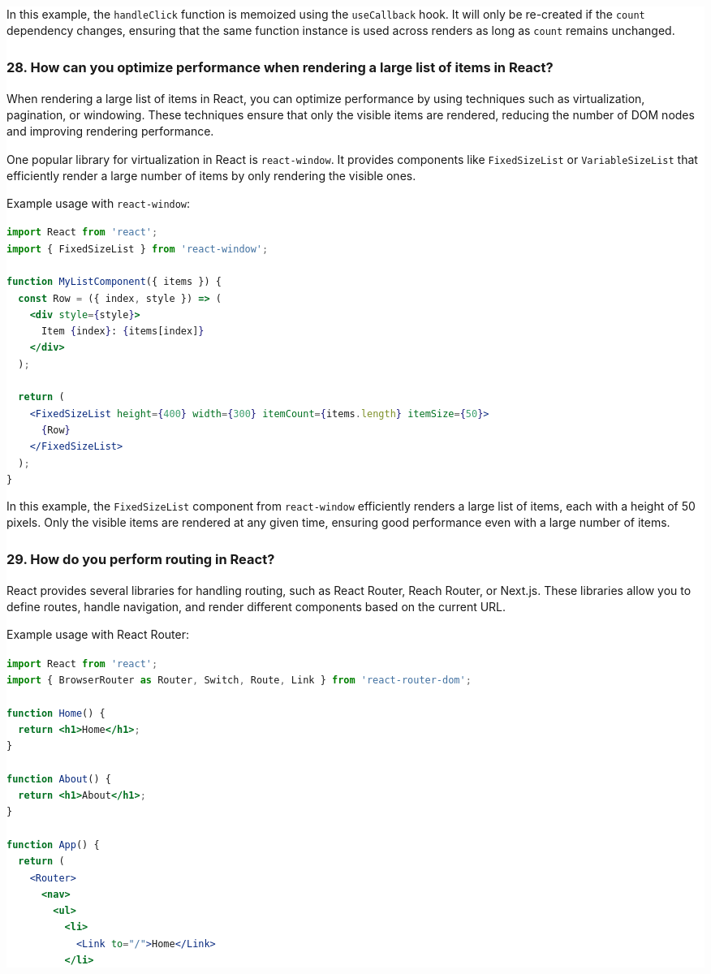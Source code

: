 In this example, the `handleClick` function is memoized using the `useCallback` hook. It will only be re-created if the `count` dependency changes, ensuring that the same function instance is used across renders as long as `count` remains unchanged.

### 28. How can you optimize performance when rendering a large list of items in React?

When rendering a large list of items in React, you can optimize performance by using techniques such as virtualization, pagination, or windowing. These techniques ensure that only the visible items are rendered, reducing the number of DOM nodes and improving rendering performance.

One popular library for virtualization in React is `react-window`. It provides components like `FixedSizeList` or `VariableSizeList` that efficiently render a large number of items by only rendering the visible ones.

Example usage with `react-window`:
```jsx
import React from 'react';
import { FixedSizeList } from 'react-window';

function MyListComponent({ items }) {
  const Row = ({ index, style }) => (
    <div style={style}>
      Item {index}: {items[index]}
    </div>
  );

  return (
    <FixedSizeList height={400} width={300} itemCount={items.length} itemSize={50}>
      {Row}
    </FixedSizeList>
  );
}
```

In this example, the `FixedSizeList` component from `react-window` efficiently renders a large list of items, each with a height of 50 pixels. Only the visible items are rendered at any given time, ensuring good performance even with a large number of items.

### 29. How do you perform routing in React?

React provides several libraries for handling routing, such as React Router, Reach Router, or Next.js. These libraries allow you to define routes, handle navigation, and render different components based on the current URL.

Example usage with React Router:
```jsx
import React from 'react';
import { BrowserRouter as Router, Switch, Route, Link } from 'react-router-dom';

function Home() {
  return <h1>Home</h1>;
}

function About() {
  return <h1>About</h1>;
}

function App() {
  return (
    <Router>
      <nav>
        <ul>
          <li>
            <Link to="/">Home</Link>
          </li>
```